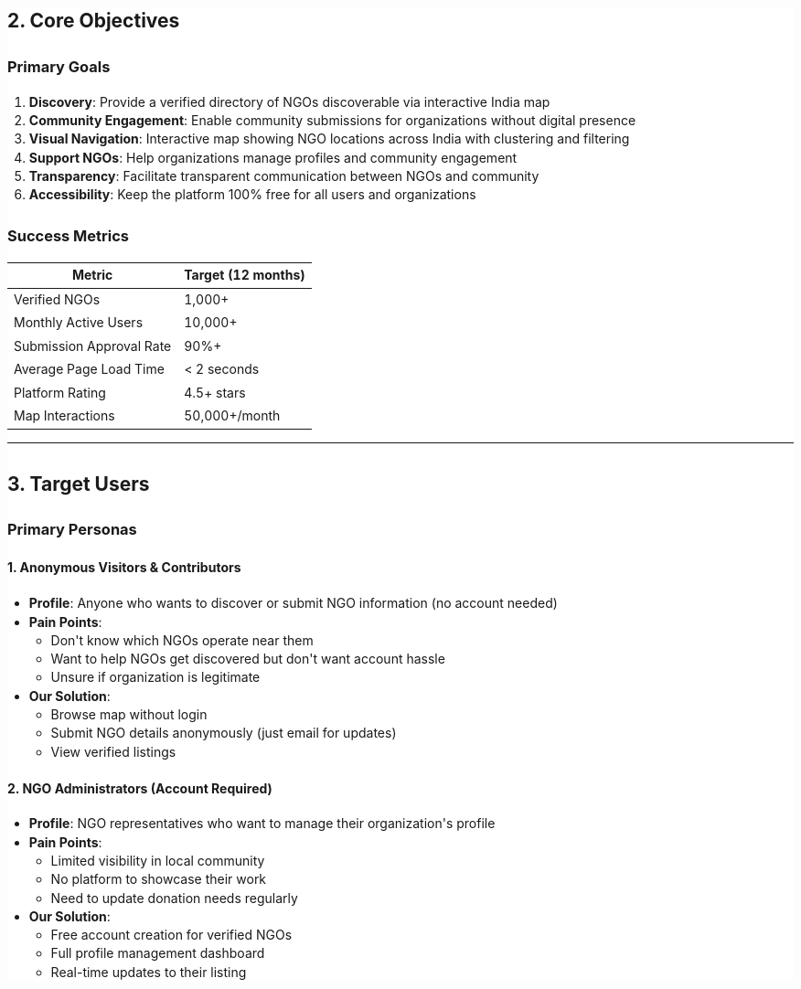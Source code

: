 ## 2. Core Objectives

### Primary Goals

1. **Discovery**: Provide a verified directory of NGOs discoverable via interactive India map
2. **Community Engagement**: Enable community submissions for organizations without digital presence
3. **Visual Navigation**: Interactive map showing NGO locations across India with clustering and filtering
4. **Support NGOs**: Help organizations manage profiles and community engagement
5. **Transparency**: Facilitate transparent communication between NGOs and community
6. **Accessibility**: Keep the platform 100% free for all users and organizations

### Success Metrics

| Metric | Target (12 months) |
|--------|-------------------|
| Verified NGOs | 1,000+ |
| Monthly Active Users | 10,000+ |
| Submission Approval Rate | 90%+ |
| Average Page Load Time | < 2 seconds |
| Platform Rating | 4.5+ stars |
| Map Interactions | 50,000+/month |

---

## 3. Target Users

### Primary Personas

#### 1. Anonymous Visitors & Contributors
- **Profile**: Anyone who wants to discover or submit NGO information (no account needed)
- **Pain Points**:
  - Don't know which NGOs operate near them
  - Want to help NGOs get discovered but don't want account hassle
  - Unsure if organization is legitimate
- **Our Solution**: 
  - Browse map without login
  - Submit NGO details anonymously (just email for updates)
  - View verified listings

#### 2. NGO Administrators (Account Required)
- **Profile**: NGO representatives who want to manage their organization's profile
- **Pain Points**:
  - Limited visibility in local community
  - No platform to showcase their work
  - Need to update donation needs regularly
- **Our Solution**: 
  - Free account creation for verified NGOs
  - Full profile management dashboard
  - Real-time updates to their listing
